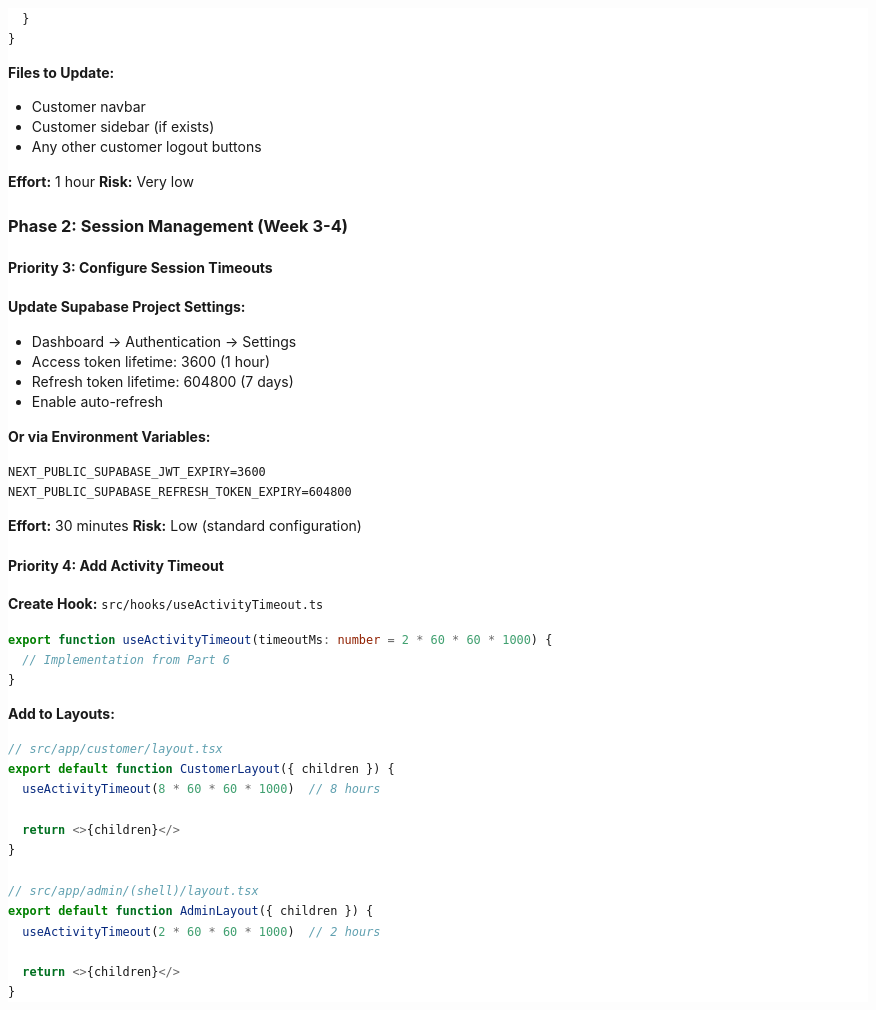 ```typescript
  }
}
```

**Files to Update:**
- Customer navbar
- Customer sidebar (if exists)
- Any other customer logout buttons

**Effort:** 1 hour
**Risk:** Very low

### Phase 2: Session Management (Week 3-4)

#### Priority 3: Configure Session Timeouts

**Update Supabase Project Settings:**
- Dashboard → Authentication → Settings
- Access token lifetime: 3600 (1 hour)
- Refresh token lifetime: 604800 (7 days)
- Enable auto-refresh

**Or via Environment Variables:**
```env
NEXT_PUBLIC_SUPABASE_JWT_EXPIRY=3600
NEXT_PUBLIC_SUPABASE_REFRESH_TOKEN_EXPIRY=604800
```

**Effort:** 30 minutes
**Risk:** Low (standard configuration)

#### Priority 4: Add Activity Timeout

**Create Hook:** `src/hooks/useActivityTimeout.ts`
```typescript
export function useActivityTimeout(timeoutMs: number = 2 * 60 * 60 * 1000) {
  // Implementation from Part 6
}
```

**Add to Layouts:**
```typescript
// src/app/customer/layout.tsx
export default function CustomerLayout({ children }) {
  useActivityTimeout(8 * 60 * 60 * 1000)  // 8 hours

  return <>{children}</>
}

// src/app/admin/(shell)/layout.tsx
export default function AdminLayout({ children }) {
  useActivityTimeout(2 * 60 * 60 * 1000)  // 2 hours

  return <>{children}</>
}
```
